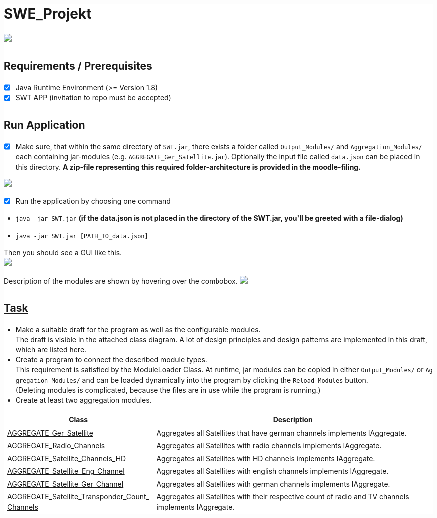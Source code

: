 # SWE_Projekt

<img src="https://user-images.githubusercontent.com/72318314/123131995-8642e280-d44e-11eb-8959-a0ed110a537b.png">

## Requirements / Prerequisites
- [x] [Java Runtime Environment](https://www.java.com/de/download/) (>= Version 1.8)
- [x] [SWT APP](https://github.com/inf19150/SWE_Projekt/releases/latest/) (invitation to repo must be accepted)

## Run Application
- [x] Make sure, that within the same directory of `SWT.jar`, there exists a folder called `Output_Modules/` and `Aggregation_Modules/` each containing jar-modules (e.g. `AGGREGATE_Ger_Satellite.jar`). Optionally the input file called `data.json` can be placed in this directory. **A zip-file representing this required folder-architecture is provided in the moodle-filing.**
<img src="https://user-images.githubusercontent.com/72318314/123115316-4e34a300-d440-11eb-8d9e-55dc749ff0d0.png">

- [x] Run the application by choosing one command
* `java -jar SWT.jar` **(if the data.json is not placed in the directory of the SWT.jar, you'll be greeted with a file-dialog)**

* `java -jar SWT.jar [PATH_TO_data.json]`
  
Then you should see a GUI like this.<br>
<img src="https://user-images.githubusercontent.com/72318314/123114895-f1d18380-d43f-11eb-9b74-46a369607394.png" width="400">

Description of the modules are shown by hovering over the combobox.
<img src="https://user-images.githubusercontent.com/72318314/123143875-53531b80-d45b-11eb-8732-17f80046c8d4.png">

## [Task](https://github.com/inf19150/SWE_Projekt/files/6598660/Aufgabe.pdf)
* Make a suitable draft for the program as well as the configurable modules.<br>
The draft is visible in the attached class diagram. A lot of design principles and design patterns are implemented in this draft, which are listed [here](https://github.com/inf19150/SWE_Projekt/blob/main/README.md#implemented-design-patterns-design-principles).
* Create a program to connect the described module types.<br>
This requirement is satisfied by the [ModuleLoader Class](https://inf19150.github.io/SWE_Projekt/doc/controller/ModuleLoader.html). At runtime, jar modules can be copied in either `Output_Modules/` or `Aggregation_Modules/` and can be loaded dynamically into the program by clicking the `Reload Modules` button.<br>(Deleting modules is complicated, because the files are in use while the program is running.)
* Create at least two aggregation modules.<br>

|Class|Description|
|--|--|
|[AGGREGATE_Ger_Satellite](https://inf19150.github.io/SWE_Projekt/doc/model/aggregations/AGGREGATE_Ger_Satellite.html)|Aggregates all Satellites that have german channels implements IAggregate.|
|[AGGREGATE_Radio_Channels](https://inf19150.github.io/SWE_Projekt/doc/model/aggregations/AGGREGATE_Radio_Channels.html)|Aggregates all Satellites with radio channels implements IAggregate.|
|[AGGREGATE_Satellite_Channels_HD](https://inf19150.github.io/SWE_Projekt/doc/model/aggregations/AGGREGATE_Satellite_Channels_HD.html)|Aggregates all Satellites with HD channels implements IAggregate.|
|[AGGREGATE_Satellite_Eng_Channel](https://inf19150.github.io/SWE_Projekt/doc/model/aggregations/AGGREGATE_Satellite_Eng_Channel.html)|Aggregates all Satellites with english channels implements IAggregate.|
|[AGGREGATE_Satellite_Ger_Channel](https://inf19150.github.io/SWE_Projekt/doc/model/aggregations/AGGREGATE_Satellite_Ger_Channel.html)|Aggregates all Satellites with german channels implements IAggregate.|
|[AGGREGATE_Satellite_Transponder_Count_Channels](https://inf19150.github.io/SWE_Projekt/doc/model/aggregations/AGGREGATE_Satellite_Transponder_Count_Channels.html)|Aggregates all Satellites with their respective count of radio and TV channels implements IAggregate.|
